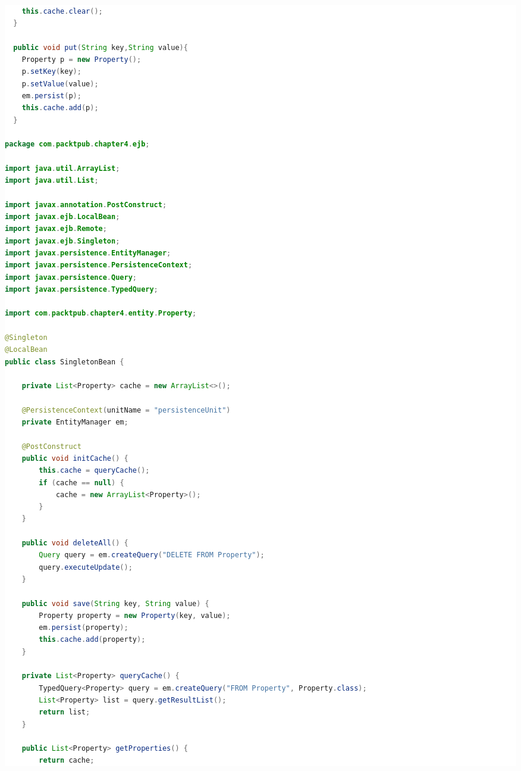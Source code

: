 ```java
    this.cache.clear();
  }

  public void put(String key,String value){
    Property p = new Property();
    p.setKey(key);
    p.setValue(value);
    em.persist(p);
    this.cache.add(p);
  }

package com.packtpub.chapter4.ejb;

import java.util.ArrayList;
import java.util.List;

import javax.annotation.PostConstruct;
import javax.ejb.LocalBean;
import javax.ejb.Remote;
import javax.ejb.Singleton;
import javax.persistence.EntityManager;
import javax.persistence.PersistenceContext;
import javax.persistence.Query;
import javax.persistence.TypedQuery;

import com.packtpub.chapter4.entity.Property;

@Singleton 
@LocalBean 
public class SingletonBean { 

    private List<Property> cache = new ArrayList<>();

    @PersistenceContext(unitName = "persistenceUnit")
    private EntityManager em;

    @PostConstruct 
    public void initCache() { 
        this.cache = queryCache();
        if (cache == null) { 
            cache = new ArrayList<Property>();
        }
    }

    public void deleteAll() { 
        Query query = em.createQuery("DELETE FROM Property");
        query.executeUpdate();
    }

    public void save(String key, String value) { 
        Property property = new Property(key, value);
        em.persist(property);
        this.cache.add(property);
    }

    private List<Property> queryCache() { 
        TypedQuery<Property> query = em.createQuery("FROM Property", Property.class);
        List<Property> list = query.getResultList();
        return list;
    }

    public List<Property> getProperties() { 
        return cache;
```